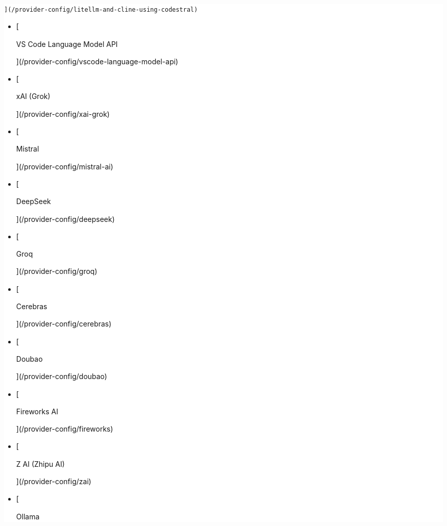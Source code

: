     ](/provider-config/litellm-and-cline-using-codestral)
*   [
    
    VS Code Language Model API
    
    
    
    ](/provider-config/vscode-language-model-api)
*   [
    
    xAI (Grok)
    
    
    
    ](/provider-config/xai-grok)
*   [
    
    Mistral
    
    
    
    ](/provider-config/mistral-ai)
*   [
    
    DeepSeek
    
    
    
    ](/provider-config/deepseek)
*   [
    
    Groq
    
    
    
    ](/provider-config/groq)
*   [
    
    Cerebras
    
    
    
    ](/provider-config/cerebras)
*   [
    
    Doubao
    
    
    
    ](/provider-config/doubao)
*   [
    
    Fireworks AI
    
    
    
    ](/provider-config/fireworks)
*   [
    
    Z AI (Zhipu AI)
    
    
    
    ](/provider-config/zai)
*   [
    
    Ollama
    